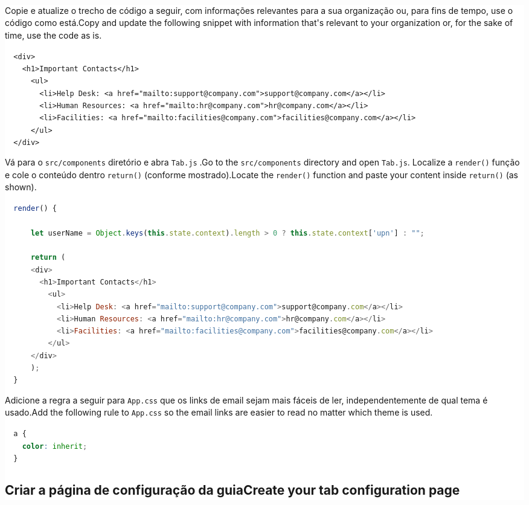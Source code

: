 <span data-ttu-id="43116-135">Copie e atualize o trecho de código a seguir, com informações relevantes para a sua organização ou, para fins de tempo, use o código como está.</span><span class="sxs-lookup"><span data-stu-id="43116-135">Copy and update the following snippet with information that's relevant to your organization or, for the sake of time, use the code as is.</span></span>

```JSX
  <div>
    <h1>Important Contacts</h1>
      <ul>
        <li>Help Desk: <a href="mailto:support@company.com">support@company.com</a></li>
        <li>Human Resources: <a href="mailto:hr@company.com">hr@company.com</a></li>
        <li>Facilities: <a href="mailto:facilities@company.com">facilities@company.com</a></li>
      </ul>
  </div>
```

<span data-ttu-id="43116-136">Vá para o `src/components` diretório e abra `Tab.js` .</span><span class="sxs-lookup"><span data-stu-id="43116-136">Go to the `src/components` directory and open `Tab.js`.</span></span> <span data-ttu-id="43116-137">Localize a `render()` função e cole o conteúdo dentro `return()` (conforme mostrado).</span><span class="sxs-lookup"><span data-stu-id="43116-137">Locate the `render()` function and paste your content inside `return()` (as shown).</span></span>

```JavaScript
  render() {

      let userName = Object.keys(this.state.context).length > 0 ? this.state.context['upn'] : "";

      return (
      <div>
        <h1>Important Contacts</h1>
          <ul>
            <li>Help Desk: <a href="mailto:support@company.com">support@company.com</a></li>
            <li>Human Resources: <a href="mailto:hr@company.com">hr@company.com</a></li>
            <li>Facilities: <a href="mailto:facilities@company.com">facilities@company.com</a></li>
          </ul>
      </div>
      );
  }
```

<span data-ttu-id="43116-138">Adicione a regra a seguir para `App.css` que os links de email sejam mais fáceis de ler, independentemente de qual tema é usado.</span><span class="sxs-lookup"><span data-stu-id="43116-138">Add the following rule to `App.css` so the email links are easier to read no matter which theme is used.</span></span>

```CSS
  a {
    color: inherit;
  }
```

## <a name="create-your-tab-configuration-page"></a><span data-ttu-id="43116-139">Criar a página de configuração da guia</span><span class="sxs-lookup"><span data-stu-id="43116-139">Create your tab configuration page</span></span>
